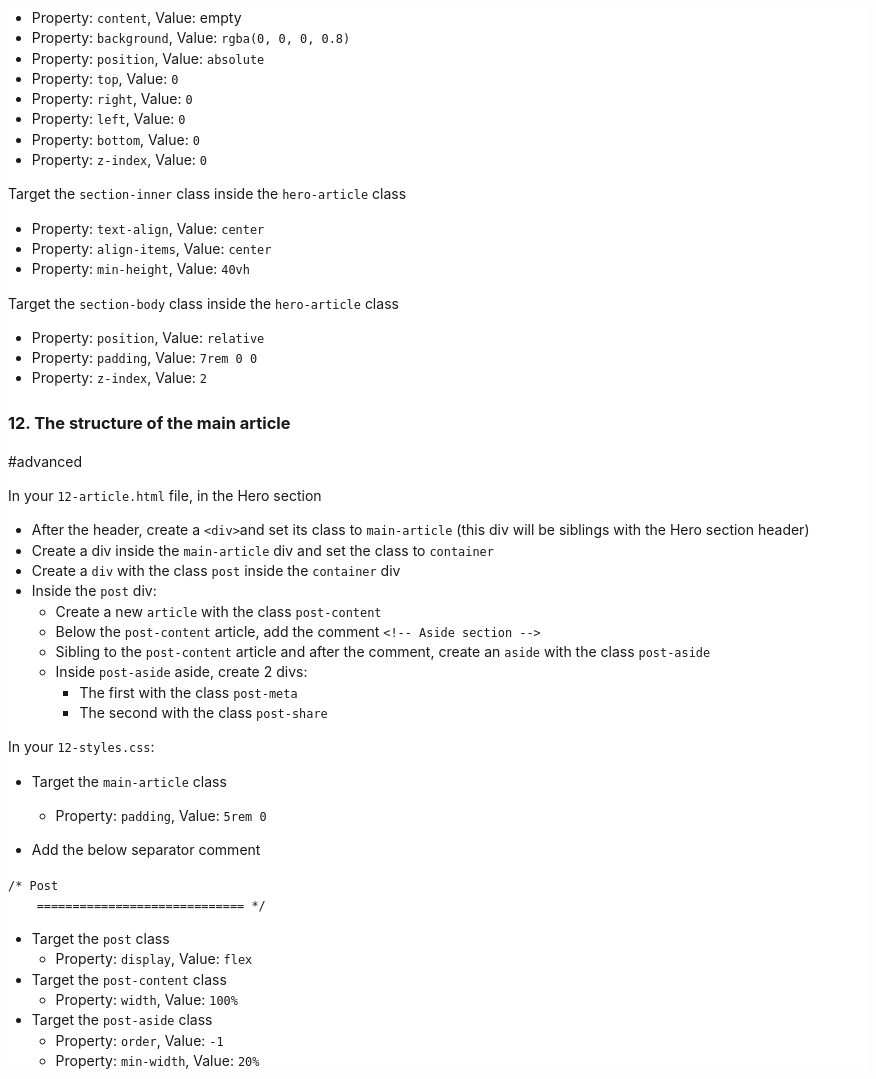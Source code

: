 -   Property:  `content`, Value: empty
-   Property:  `background`, Value:  `rgba(0, 0, 0, 0.8)`
-   Property:  `position`, Value:  `absolute`
-   Property:  `top`, Value:  `0`
-   Property:  `right`, Value:  `0`
-   Property:  `left`, Value:  `0`
-   Property:  `bottom`, Value:  `0`
-   Property:  `z-index`, Value:  `0`

Target the  `section-inner`  class inside the  `hero-article`  class

-   Property:  `text-align`, Value:  `center`
-   Property:  `align-items`, Value:  `center`
-   Property:  `min-height`, Value:  `40vh`

Target the  `section-body`  class inside the  `hero-article`  class

-   Property:  `position`, Value:  `relative`
-   Property:  `padding`, Value:  `7rem 0 0`
-   Property:  `z-index`, Value:  `2`


### 12. The structure of the main article

#advanced


In your  `12-article.html`  file, in the Hero section

-   After the header, create a  `<div>`and set its class to  `main-article`  (this div will be siblings with the Hero section header)
-   Create a div inside the  `main-article`  div and set the class to  `container`
-   Create a  `div`  with the class  `post`  inside the  `container`  div
-   Inside the  `post`  div:
    -   Create a new  `article`  with the class  `post-content`
    -   Below the  `post-content`  article, add the comment  `<!-- Aside section -->`
    -   Sibling to the  `post-content`  article and after the comment, create an  `aside`  with the class  `post-aside`
    -   Inside  `post-aside`  aside, create 2 divs:
        -   The first with the class  `post-meta`
        -   The second with the class  `post-share`

In your  `12-styles.css`:

-   Target the  `main-article`  class
    
    -   Property:  `padding`, Value:  `5rem 0`
-   Add the below separator comment
    

```
/* Post
    ============================= */

```

-   Target the  `post`  class
    -   Property:  `display`, Value:  `flex`
-   Target the  `post-content`  class
    -   Property:  `width`, Value:  `100%`
-   Target the  `post-aside`  class
    -   Property:  `order`, Value:  `-1`
    -   Property:  `min-width`, Value:  `20%`

